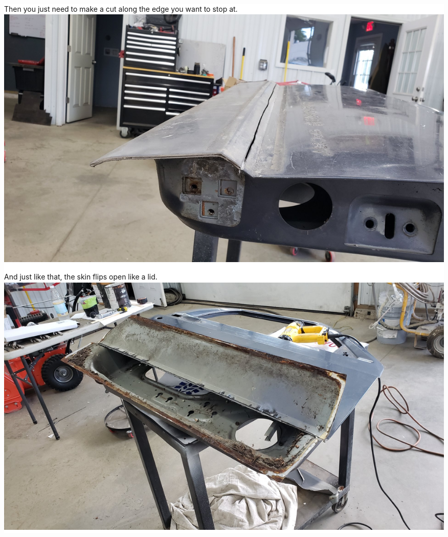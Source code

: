 Then you just need to make a cut along the edge you want to stop at.
![](images/44.jpg)

And just like that, the skin flips open like a lid.
![](images/45.jpg)
